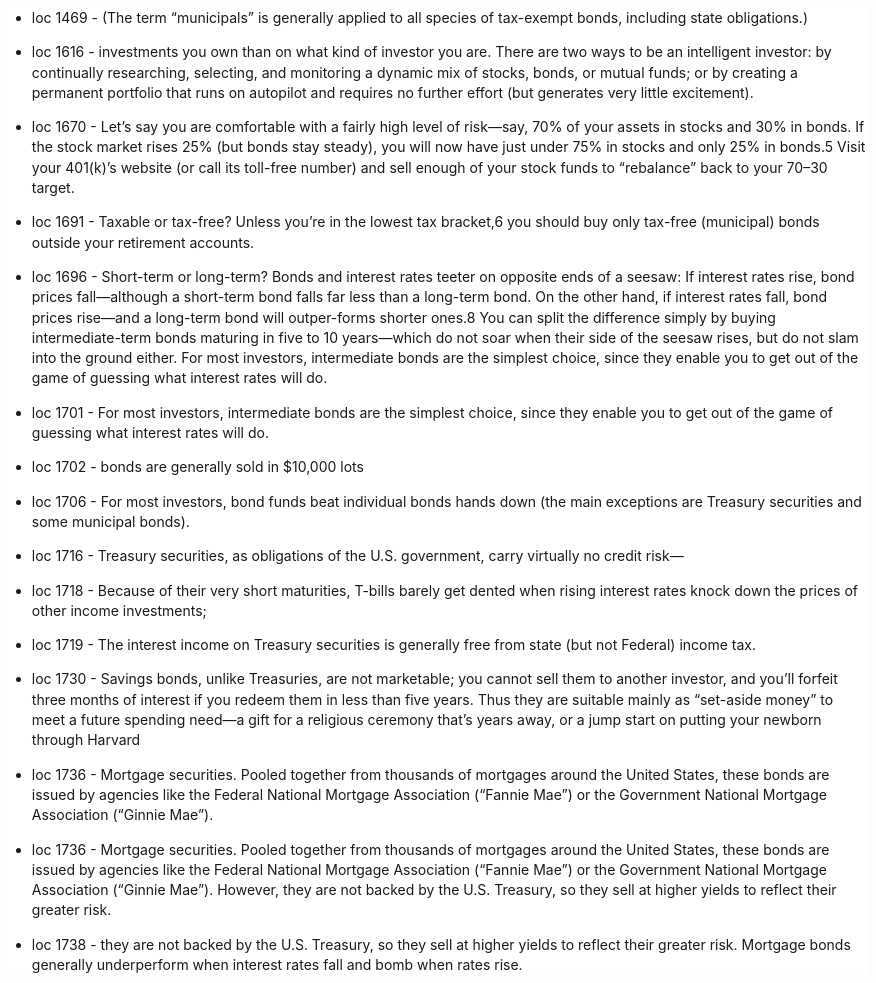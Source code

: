  - loc 1469 - (The term “municipals” is generally applied to all species of tax-exempt bonds, including state obligations.)

 - loc 1616 - investments you own than on what kind of investor you are. There are two ways to be an intelligent investor: by continually researching, selecting, and monitoring a dynamic mix of stocks, bonds, or mutual funds; or by creating a permanent portfolio that runs on autopilot and requires no further effort (but generates very little excitement).

 - loc 1670 - Let’s say you are comfortable with a fairly high level of risk—say, 70% of your assets in stocks and 30% in bonds. If the stock market rises 25% (but bonds stay steady), you will now have just under 75% in stocks and only 25% in bonds.5 Visit your 401(k)’s website (or call its toll-free number) and sell enough of your stock funds to “rebalance” back to your 70–30 target.

 - loc 1691 - Taxable or tax-free? Unless you’re in the lowest tax bracket,6 you should buy only tax-free (municipal) bonds outside your retirement accounts.

 - loc 1696 - Short-term or long-term? Bonds and interest rates teeter on opposite ends of a seesaw: If interest rates rise, bond prices fall—although a short-term bond falls far less than a long-term bond. On the other hand, if interest rates fall, bond prices rise—and a long-term bond will outper-forms shorter ones.8 You can split the difference simply by buying intermediate-term bonds maturing in five to 10 years—which do not soar when their side of the seesaw rises, but do not slam into the ground either. For most investors, intermediate bonds are the simplest choice, since they enable you to get out of the game of guessing what interest rates will do.

 - loc 1701 - For most investors, intermediate bonds are the simplest choice, since they enable you to get out of the game of guessing what interest rates will do.

 - loc 1702 - bonds are generally sold in $10,000 lots

 - loc 1706 - For most investors, bond funds beat individual bonds hands down (the main exceptions are Treasury securities and some municipal bonds).

 - loc 1716 - Treasury securities, as obligations of the U.S. government, carry virtually no credit risk—

 - loc 1718 - Because of their very short maturities, T-bills barely get dented when rising interest rates knock down the prices of other income investments;

 - loc 1719 - The interest income on Treasury securities is generally free from state (but not Federal) income tax.

 - loc 1730 - Savings bonds, unlike Treasuries, are not marketable; you cannot sell them to another investor, and you’ll forfeit three months of interest if you redeem them in less than five years. Thus they are suitable mainly as “set-aside money” to meet a future spending need—a gift for a religious ceremony that’s years away, or a jump start on putting your newborn through Harvard

 - loc 1736 - Mortgage securities. Pooled together from thousands of mortgages around the United States, these bonds are issued by agencies like the Federal National Mortgage Association (“Fannie Mae”) or the Government National Mortgage Association (“Ginnie Mae”).

 - loc 1736 - Mortgage securities. Pooled together from thousands of mortgages around the United States, these bonds are issued by agencies like the Federal National Mortgage Association (“Fannie Mae”) or the Government National Mortgage Association (“Ginnie Mae”). However, they are not backed by the U.S. Treasury, so they sell at higher yields to reflect their greater risk.

 - loc 1738 - they are not backed by the U.S. Treasury, so they sell at higher yields to reflect their greater risk. Mortgage bonds generally underperform when interest rates fall and bomb when rates rise.
